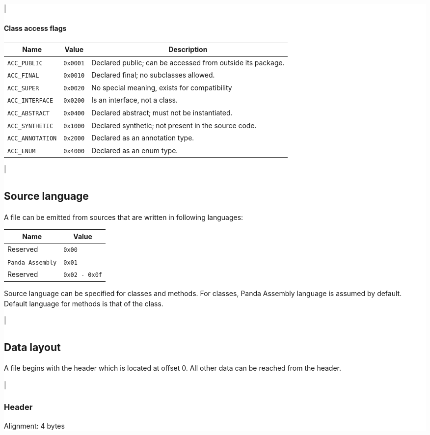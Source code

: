 |

#### Class access flags

| Name             | Value    | Description |
| ----             | :---:    | ----------- |
| `ACC_PUBLIC`     | `0x0001` | Declared public; can be accessed from outside its package. |
| `ACC_FINAL`      | `0x0010` | Declared final; no subclasses allowed. |
| `ACC_SUPER`      | `0x0020` | No special meaning, exists for compatibility |
| `ACC_INTERFACE`  | `0x0200` | Is an interface, not a class. |
| `ACC_ABSTRACT`   | `0x0400` | Declared abstract; must not be instantiated. |
| `ACC_SYNTHETIC`  | `0x1000` | Declared synthetic; not present in the source code. |
| `ACC_ANNOTATION` | `0x2000` | Declared as an annotation type. |
| `ACC_ENUM`       | `0x4000` | Declared as an enum type. |

|

## Source language

A file can be emitted from sources that are written in following languages:

| Name             | Value         |
| ----             | ----          |
| Reserved         | `0x00`        |
| `Panda Assembly` | `0x01`        |
| Reserved         | `0x02 - 0x0f` |


Source language can be specified for classes and methods. For classes,
Panda Assembly language is assumed by default. Default language for methods
is that of the class.

|

## Data layout

A file begins with the header which is located at offset 0.
All other data can be reached from the header.

|

### Header

Alignment: 4 bytes
